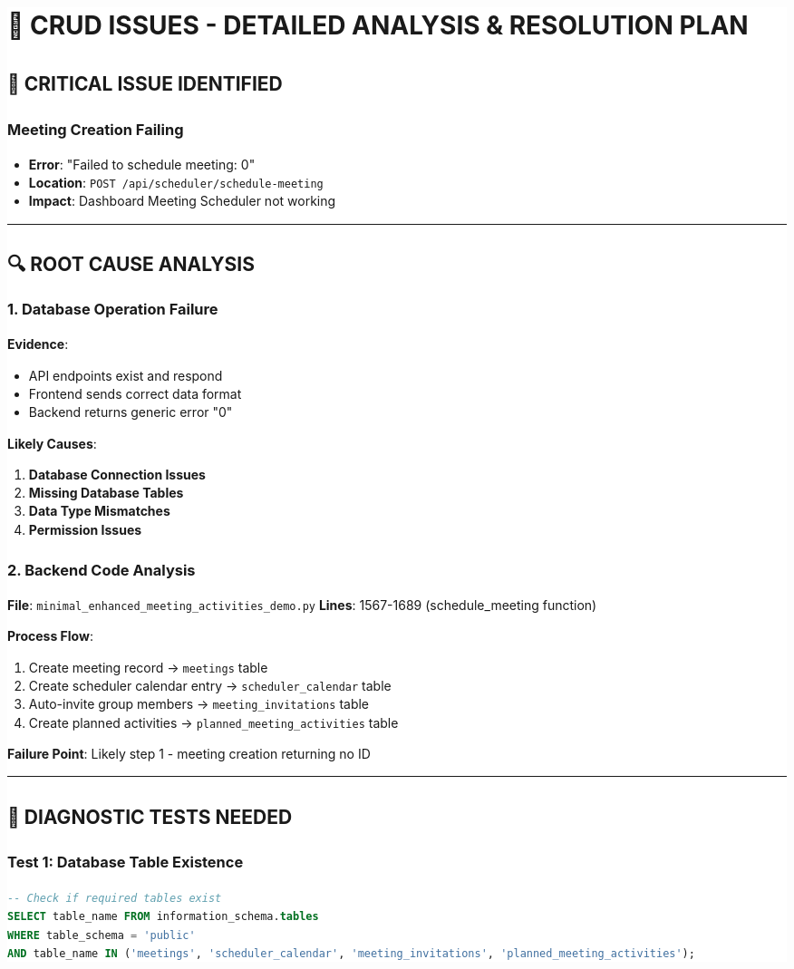 # 🔧 CRUD ISSUES - DETAILED ANALYSIS & RESOLUTION PLAN

## 🚨 **CRITICAL ISSUE IDENTIFIED**

### **Meeting Creation Failing**
- **Error**: "Failed to schedule meeting: 0"
- **Location**: `POST /api/scheduler/schedule-meeting`
- **Impact**: Dashboard Meeting Scheduler not working

---

## 🔍 **ROOT CAUSE ANALYSIS**

### **1. Database Operation Failure**
**Evidence**:
- API endpoints exist and respond
- Frontend sends correct data format
- Backend returns generic error "0"

**Likely Causes**:
1. **Database Connection Issues**
2. **Missing Database Tables**
3. **Data Type Mismatches**
4. **Permission Issues**

### **2. Backend Code Analysis**
**File**: `minimal_enhanced_meeting_activities_demo.py`
**Lines**: 1567-1689 (schedule_meeting function)

**Process Flow**:
1. Create meeting record → `meetings` table
2. Create scheduler calendar entry → `scheduler_calendar` table  
3. Auto-invite group members → `meeting_invitations` table
4. Create planned activities → `planned_meeting_activities` table

**Failure Point**: Likely step 1 - meeting creation returning no ID

---

## 🧪 **DIAGNOSTIC TESTS NEEDED**

### **Test 1: Database Table Existence**
```sql
-- Check if required tables exist
SELECT table_name FROM information_schema.tables 
WHERE table_schema = 'public' 
AND table_name IN ('meetings', 'scheduler_calendar', 'meeting_invitations', 'planned_meeting_activities');
```
